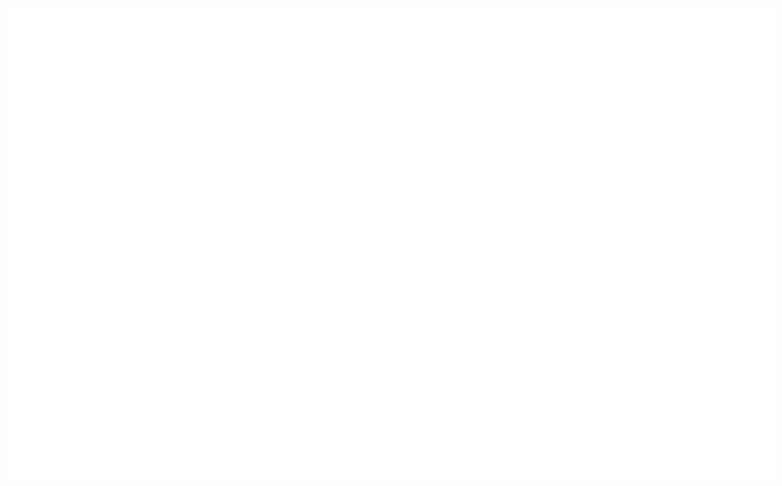 <svg aria-roledescription="flowchart-v2" role="graphics-document document" viewBox="-7.5 -8 773.953125 524.0132446289062" style="max-width: 773.953125px;" xmlns="http://www.w3.org/2000/svg" width="100%" id="mermaid-svg-1758215222110-r4hqq1kao"><style>#mermaid-svg-1758215222110-r4hqq1kao{font-family:"trebuchet ms",verdana,arial,sans-serif;font-size:16px;fill:rgba(204, 204, 204, 0.87);}#mermaid-svg-1758215222110-r4hqq1kao .error-icon{fill:#bf616a;}#mermaid-svg-1758215222110-r4hqq1kao .error-text{fill:#bf616a;stroke:#bf616a;}#mermaid-svg-1758215222110-r4hqq1kao .edge-thickness-normal{stroke-width:2px;}#mermaid-svg-1758215222110-r4hqq1kao .edge-thickness-thick{stroke-width:3.5px;}#mermaid-svg-1758215222110-r4hqq1kao .edge-pattern-solid{stroke-dasharray:0;}#mermaid-svg-1758215222110-r4hqq1kao .edge-pattern-dashed{stroke-dasharray:3;}#mermaid-svg-1758215222110-r4hqq1kao .edge-pattern-dotted{stroke-dasharray:2;}#mermaid-svg-1758215222110-r4hqq1kao .marker{fill:rgba(204, 204, 204, 0.87);stroke:rgba(204, 204, 204, 0.87);}#mermaid-svg-1758215222110-r4hqq1kao .marker.cross{stroke:rgba(204, 204, 204, 0.87);}#mermaid-svg-1758215222110-r4hqq1kao svg{font-family:"trebuchet ms",verdana,arial,sans-serif;font-size:16px;}#mermaid-svg-1758215222110-r4hqq1kao .label{font-family:"trebuchet ms",verdana,arial,sans-serif;color:rgba(204, 204, 204, 0.87);}#mermaid-svg-1758215222110-r4hqq1kao .cluster-label text{fill:#f3f3f3;}#mermaid-svg-1758215222110-r4hqq1kao .cluster-label span,#mermaid-svg-1758215222110-r4hqq1kao p{color:#f3f3f3;}#mermaid-svg-1758215222110-r4hqq1kao .label text,#mermaid-svg-1758215222110-r4hqq1kao span,#mermaid-svg-1758215222110-r4hqq1kao p{fill:rgba(204, 204, 204, 0.87);color:rgba(204, 204, 204, 0.87);}#mermaid-svg-1758215222110-r4hqq1kao .node rect,#mermaid-svg-1758215222110-r4hqq1kao .node circle,#mermaid-svg-1758215222110-r4hqq1kao .node ellipse,#mermaid-svg-1758215222110-r4hqq1kao .node polygon,#mermaid-svg-1758215222110-r4hqq1kao .node path{fill:#191919;stroke:#242424;stroke-width:1px;}#mermaid-svg-1758215222110-r4hqq1kao .flowchart-label text{text-anchor:middle;}#mermaid-svg-1758215222110-r4hqq1kao .node .label{text-align:center;}#mermaid-svg-1758215222110-r4hqq1kao .node.clickable{cursor:pointer;}#mermaid-svg-1758215222110-r4hqq1kao .arrowheadPath{fill:#e6e6e6;}#mermaid-svg-1758215222110-r4hqq1kao .edgePath .path{stroke:rgba(204, 204, 204, 0.87);stroke-width:2.0px;}#mermaid-svg-1758215222110-r4hqq1kao .flowchart-link{stroke:rgba(204, 204, 204, 0.87);fill:none;}#mermaid-svg-1758215222110-r4hqq1kao .edgeLabel{background-color:#19191999;text-align:center;}#mermaid-svg-1758215222110-r4hqq1kao .edgeLabel rect{opacity:0.5;background-color:#19191999;fill:#19191999;}#mermaid-svg-1758215222110-r4hqq1kao .labelBkg{background-color:rgba(25, 25, 25, 0.5);}#mermaid-svg-1758215222110-r4hqq1kao .cluster rect{fill:rgba(64, 64, 64, 0.47);stroke:#30373a;stroke-width:1px;}#mermaid-svg-1758215222110-r4hqq1kao .cluster text{fill:#f3f3f3;}#mermaid-svg-1758215222110-r4hqq1kao .cluster span,#mermaid-svg-1758215222110-r4hqq1kao p{color:#f3f3f3;}#mermaid-svg-1758215222110-r4hqq1kao div.mermaidTooltip{position:absolute;text-align:center;max-width:200px;padding:2px;font-family:"trebuchet ms",verdana,arial,sans-serif;font-size:12px;background:#88c0d0;border:1px solid #30373a;border-radius:2px;pointer-events:none;z-index:100;}#mermaid-svg-1758215222110-r4hqq1kao .flowchartTitleText{text-anchor:middle;font-size:18px;fill:rgba(204, 204, 204, 0.87);}#mermaid-svg-1758215222110-r4hqq1kao :root{--mermaid-font-family:"trebuchet